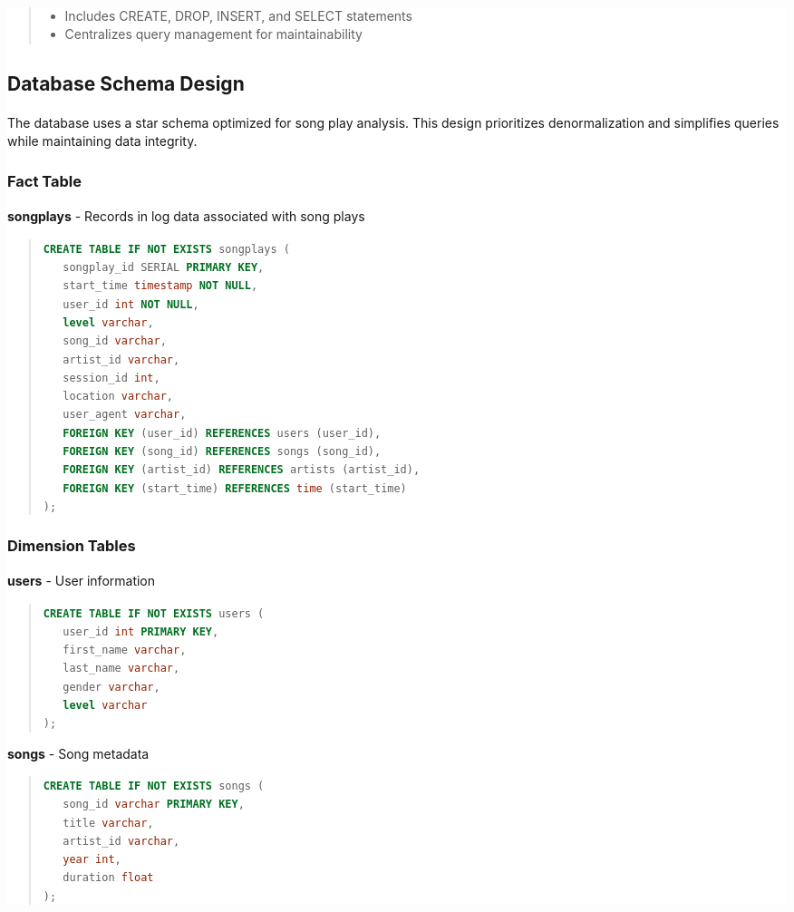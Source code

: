 >   - Includes CREATE, DROP, INSERT, and SELECT statements
>   - Centralizes query management for maintainability
>```

## Database Schema Design

The database uses a star schema optimized for song play analysis. This design prioritizes denormalization and simplifies queries while maintaining data integrity.

### Fact Table

**songplays** - Records in log data associated with song plays
>```sql
>CREATE TABLE IF NOT EXISTS songplays (
>    songplay_id SERIAL PRIMARY KEY,
>    start_time timestamp NOT NULL,
>    user_id int NOT NULL,
>    level varchar,
>    song_id varchar,
>    artist_id varchar,
>    session_id int,
>    location varchar,
>    user_agent varchar,
>    FOREIGN KEY (user_id) REFERENCES users (user_id),
>    FOREIGN KEY (song_id) REFERENCES songs (song_id),
>    FOREIGN KEY (artist_id) REFERENCES artists (artist_id),
>    FOREIGN KEY (start_time) REFERENCES time (start_time)
>);
>```

### Dimension Tables

**users** - User information
>```sql
>CREATE TABLE IF NOT EXISTS users (
>    user_id int PRIMARY KEY,
>    first_name varchar,
>    last_name varchar,
>    gender varchar,
>    level varchar
>);
>```

**songs** - Song metadata
>```sql
>CREATE TABLE IF NOT EXISTS songs (
>    song_id varchar PRIMARY KEY,
>    title varchar,
>    artist_id varchar,
>    year int,
>    duration float
>);
>```
